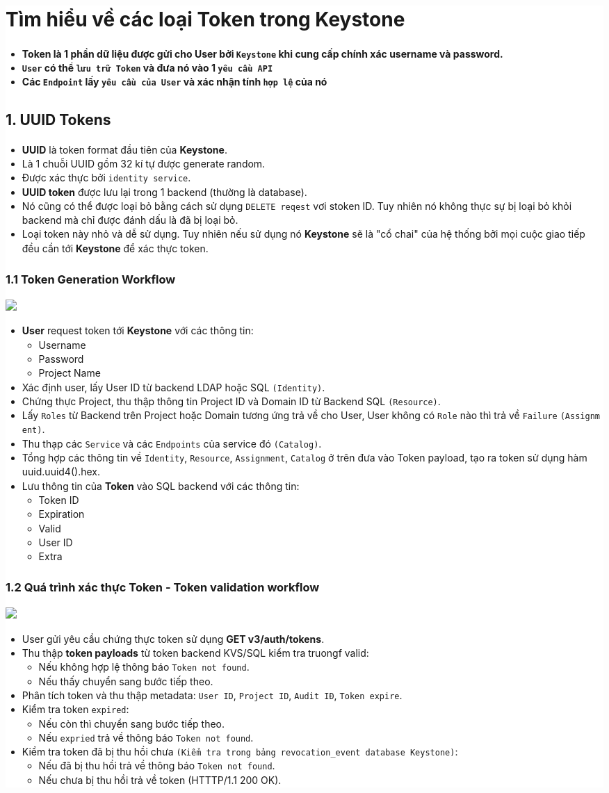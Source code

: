 # Tìm hiểu về các loại Token trong Keystone
- **Token là 1 phần dữ liệu được gửi cho User bởi `Keystone` khi cung cấp chính xác username và password.**
- **`User` có thể `lưu trữ Token` và đưa nó vào 1 `yêu cầu API`**
- **Các `Endpoint` lấy `yêu cầu của User` và xác nhận tính `hợp lệ` của nó**

## 1. UUID Tokens
- **UUID** là token format đầu tiên của **Keystone**.
- Là 1 chuỗi UUID gồm 32 kí tự được generate random.
- Được xác thực bởi `identity service`.
- **UUID token** được lưu lại trong 1 backend (thường là database).
- Nó cũng có thể được loại bỏ bằng cách sử dụng `DELETE reqest` vơi stoken ID. Tuy nhiên nó không thực sự bị loại bỏ khỏi backend mà chỉ được đánh dấu là đã bị loại bỏ.
- Loại token này nhỏ và dễ sử dụng. Tuy nhiên nếu sử dụng nó **Keystone** sẽ là "cổ chai" của hệ thống bởi mọi cuộc giao tiếp đều cần tới **Keystone** để xác thực token.

### 1.1 Token Generation Workflow
![](https://github.com/khanhnt99/thuctap012017/raw/master/TamNT/Openstack/Keystone/images/5.2.png)

- **User** request token tới **Keystone** với các thông tin:
  + Username
  + Password
  + Project Name
- Xác định user, lấy User ID từ backend LDAP hoặc SQL `(Identity)`.
- Chứng thực Project, thu thập thông tin Project ID và Domain ID từ Backend SQL `(Resource)`.
- Lấy `Roles` từ Backend trên Project hoặc Domain tương ứng trả về cho User, User không có `Role` nào thì trả về `Failure` `(Assignment)`.
- Thu thạp các `Service` và các `Endpoints` của service đó `(Catalog)`.
- Tổng hợp các thông tin về `Identity`, `Resource`, `Assignment`, `Catalog` ở trên đưa vào Token payload, tạo ra token sử dụng hàm uuid.uuid4().hex.
- Lưu thông tin của **Token** vào SQL backend với các thông tin:
  + Token ID
  + Expiration
  + Valid
  + User ID
  + Extra

### 1.2 Quá trình xác thực Token - Token validation workflow
![](https://github.com/khanhnt99/thuctap012017/raw/master/TamNT/Openstack/Keystone/images/5.3.png)

- User gửi yêu cầu chứng thực token sử dụng **GET v3/auth/tokens**.
- Thu thập **token payloads** từ token backend KVS/SQL kiểm tra truongf valid:
  + Nếu không hợp lệ thông báo `Token not found`.
  + Nếu thấy chuyển sang bước tiếp theo.
- Phân tích token và thu thập metadata: `User ID`, `Project ID`, `Audit IĐ`, `Token expire`.
- Kiểm tra token `expired`:
   + Nếu còn thì chuyển sang bước tiếp theo.
   + Nếu `expried` trả về thông báo `Token not found`.
- Kiểm tra token đã bị thu hồi chưa `(Kiểm tra trong bảng revocation_event database Keystone)`:
  + Nếu đã bị thu hồi trả về thông báo `Token not found`.
  + Nếu chưa bị thu hồi trả về token (HTTTP/1.1 200 OK).
